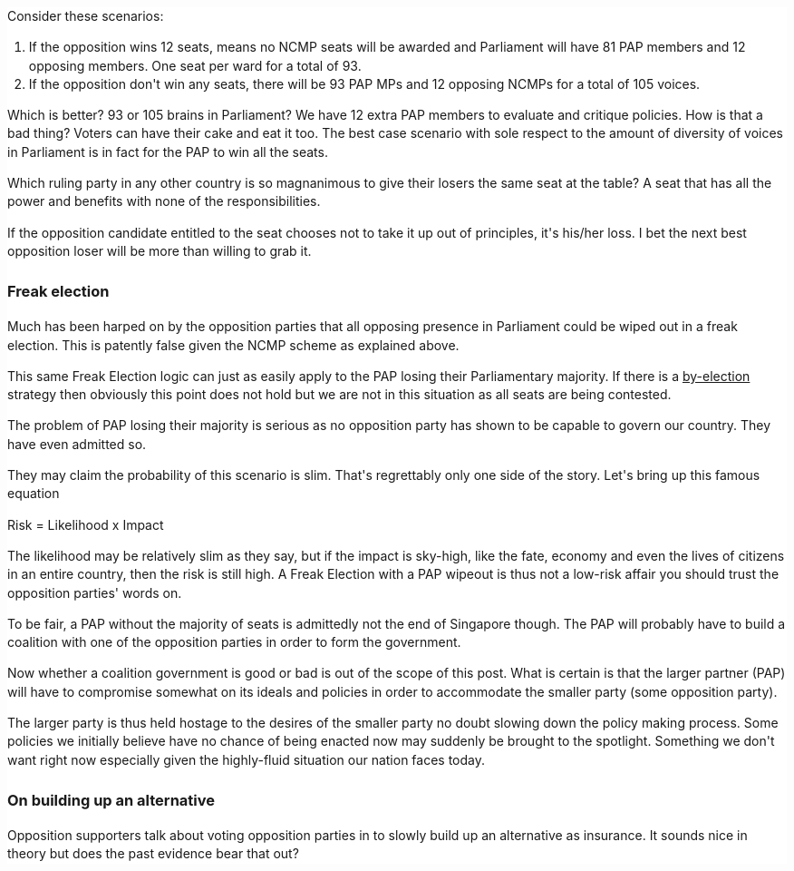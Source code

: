 Consider these scenarios:

1. If the opposition wins 12 seats, means no NCMP seats will be awarded and Parliament will have 81 PAP members and 12 opposing members. One seat per ward for a total of 93.
2. If the opposition don't win any seats, there will be 93 PAP MPs and 12 opposing NCMPs for a total of 105 voices.

Which is better? 93 or 105 brains in Parliament? We have 12 extra PAP members to evaluate and critique policies. How is that a bad thing? Voters can have their cake and eat it too. The best case scenario with sole respect to the amount of diversity of voices in Parliament is in fact for the PAP to win all the seats.

Which ruling party in any other country is so magnanimous to give their losers the same seat at the table? A seat that has all the power and benefits with none of the responsibilities.

If the opposition candidate entitled to the seat chooses not to take it up out of principles, it's his/her loss. I bet the next best opposition loser will be more than willing to grab it.

### Freak election

Much has been harped on by the opposition parties that all opposing presence in Parliament could be wiped out in a freak election. This is patently false given the NCMP scheme as explained above.

This same Freak Election logic can just as easily apply to the PAP losing their Parliamentary majority. If there is a [by-election](https://www.straitstimes.com/singapore/1-bye-bye-by-election-effect) strategy then obviously this point does not hold but we are not in this situation as all seats are being contested.

The problem of PAP losing their majority is serious as no opposition party has shown to be capable to govern our country. They have even admitted so.

They may claim the probability of this scenario is slim. That's regrettably only one side of the story. Let's bring up this famous equation

Risk = Likelihood x Impact

The likelihood may be relatively slim as they say, but if the impact is sky-high, like the fate, economy and even the lives of citizens in an entire country, then the risk is still high. A Freak Election with a PAP wipeout is thus not a low-risk affair you should trust the opposition parties' words on.

To be fair, a PAP without the majority of seats is admittedly not the end of Singapore though. The PAP will probably have to build a coalition with one of the opposition parties in order to form the government.

Now whether a coalition government is good or bad is out of the scope of this post. What is certain is that the larger partner (PAP) will have to compromise somewhat on its ideals and policies in order to accommodate the smaller party (some opposition party).

The larger party is thus held hostage to the desires of the smaller party no doubt slowing down the policy making process. Some policies we initially believe have no chance of being enacted now may suddenly be brought to the spotlight. Something we don't want right now especially given the highly-fluid situation our nation faces today.

### On building up an alternative

Opposition supporters talk about voting opposition parties in to slowly build up an alternative as insurance. It sounds nice in theory but does the past evidence bear that out?
